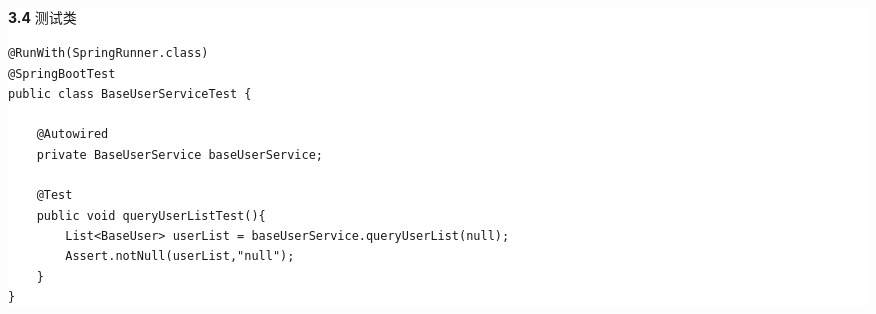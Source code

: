 
**3.4** 测试类

	@RunWith(SpringRunner.class)
	@SpringBootTest
	public class BaseUserServiceTest {
	
	    @Autowired
	    private BaseUserService baseUserService;
	
	    @Test
	    public void queryUserListTest(){
	        List<BaseUser> userList = baseUserService.queryUserList(null);
	        Assert.notNull(userList,"null");
	    }
	}